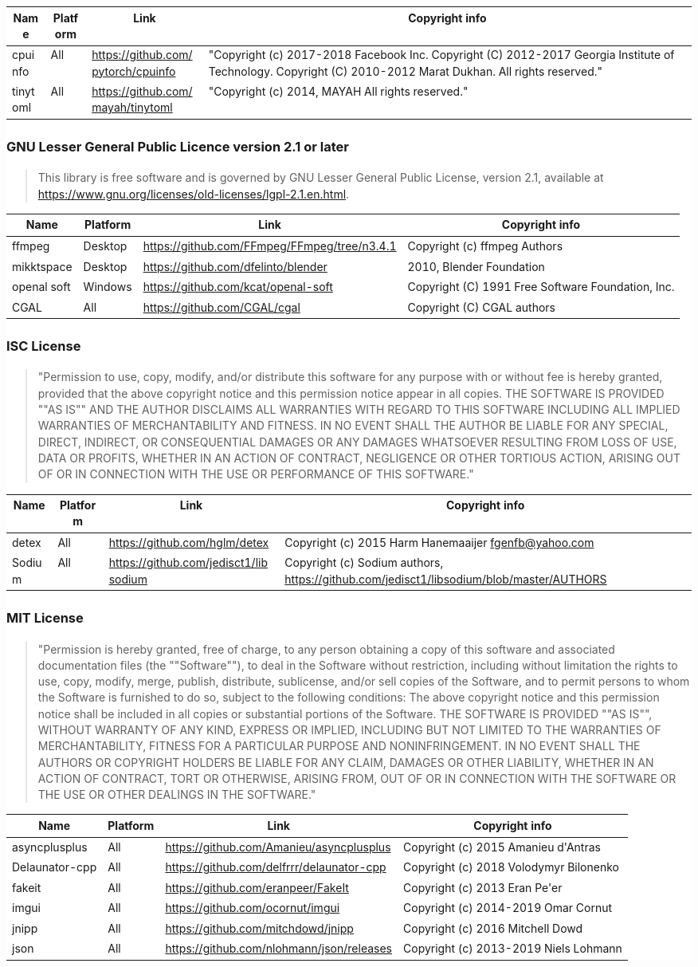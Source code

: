 | Name     | Platform | Link                               | Copyright info                                                                                                                                              |
| -------- | -------- | ---------------------------------- | ----------------------------------------------------------------------------------------------------------------------------------------------------------- |
| cpuinfo  | All      | https://github.com/pytorch/cpuinfo | "Copyright (c) 2017-2018 Facebook Inc. Copyright (C) 2012-2017 Georgia Institute of Technology. Copyright (C) 2010-2012 Marat Dukhan. All rights reserved." |
| tinytoml | All      | https://github.com/mayah/tinytoml  | "Copyright (c) 2014, MAYAH All rights reserved."                                                                                                            |

### GNU Lesser General Public Licence version 2.1 or later

> This library is free software and is governed by GNU Lesser General Public License, version 2.1, available at https://www.gnu.org/licenses/old-licenses/lgpl-2.1.en.html.

| Name        | Platform | Link                                         | Copyright info                                    |
| ----------- | -------- | -------------------------------------------- | ------------------------------------------------- |
| ffmpeg      | Desktop  | https://github.com/FFmpeg/FFmpeg/tree/n3.4.1 | Copyright (c) ffmpeg Authors                      |
| mikktspace  | Desktop  | https://github.com/dfelinto/blender          | 2010, Blender Foundation                          |
| openal soft | Windows  | https://github.com/kcat/openal-soft          | Copyright (C) 1991 Free Software Foundation, Inc. |
| CGAL        | All      | https://github.com/CGAL/cgal                 | Copyright (C) CGAL authors                        |

### ISC License

> "Permission to use, copy, modify, and/or distribute this software for any purpose with or without fee is hereby granted, provided that the above copyright notice and this permission notice appear in all copies. THE SOFTWARE IS PROVIDED ""AS IS"" AND THE AUTHOR DISCLAIMS ALL WARRANTIES WITH REGARD TO THIS SOFTWARE INCLUDING ALL IMPLIED WARRANTIES OF MERCHANTABILITY AND FITNESS. IN NO EVENT SHALL THE AUTHOR BE LIABLE FOR ANY SPECIAL, DIRECT, INDIRECT, OR CONSEQUENTIAL DAMAGES OR ANY DAMAGES WHATSOEVER RESULTING FROM LOSS OF USE, DATA OR PROFITS, WHETHER IN AN ACTION OF CONTRACT, NEGLIGENCE OR OTHER TORTIOUS ACTION, ARISING OUT OF OR IN CONNECTION WITH THE USE OR PERFORMANCE OF THIS SOFTWARE."

| Name   | Platform | Link                                  | Copyright info                                                                          |
| ------ | -------- | ------------------------------------- | --------------------------------------------------------------------------------------- |
| detex  | All      | https://github.com/hglm/detex         | Copyright (c) 2015 Harm Hanemaaijer [fgenfb@yahoo.com](mailto:fgenfb@yahoo.com)         |
| Sodium | All      | https://github.com/jedisct1/libsodium | Copyright (c) Sodium authors, https://github.com/jedisct1/libsodium/blob/master/AUTHORS |

### MIT License

> "Permission is hereby granted, free of charge, to any person obtaining a copy of this software and associated documentation files (the ""Software""), to deal in the Software without restriction, including without limitation the rights to use, copy, modify, merge, publish, distribute, sublicense, and/or sell copies of the Software, and to permit persons to whom the Software is furnished to do so, subject to the following conditions: The above copyright notice and this permission notice shall be included in all copies or substantial portions of the Software. THE SOFTWARE IS PROVIDED ""AS IS"", WITHOUT WARRANTY OF ANY KIND, EXPRESS OR IMPLIED, INCLUDING BUT NOT LIMITED TO THE WARRANTIES OF MERCHANTABILITY, FITNESS FOR A PARTICULAR PURPOSE AND NONINFRINGEMENT. IN NO EVENT SHALL THE AUTHORS OR COPYRIGHT HOLDERS BE LIABLE FOR ANY CLAIM, DAMAGES OR OTHER LIABILITY, WHETHER IN AN ACTION OF CONTRACT, TORT OR OTHERWISE, ARISING FROM, OUT OF OR IN CONNECTION WITH THE SOFTWARE OR THE USE OR OTHER DEALINGS IN THE SOFTWARE."

| Name           | Platform | Link                                      | Copyright info                                                            |
| -------------- | -------- | ----------------------------------------- | ------------------------------------------------------------------------- |
| asyncplusplus  | All      | https://github.com/Amanieu/asyncplusplus  | Copyright (c) 2015 Amanieu d'Antras                                       |
| Delaunator-cpp | All      | https://github.com/delfrrr/delaunator-cpp | Copyright (c) 2018 Volodymyr Bilonenko                                    |
| fakeit         | All      | https://github.com/eranpeer/FakeIt        | Copyright (c) 2013 Eran Pe'er                                             |
| imgui          | All      | https://github.com/ocornut/imgui          | Copyright (c) 2014-2019 Omar Cornut                                       |
| jnipp          | All      | https://github.com/mitchdowd/jnipp        | Copyright (c) 2016 Mitchell Dowd                                          |
| json           | All      | https://github.com/nlohmann/json/releases | Copyright (c) 2013-2019 Niels Lohmann                                     |